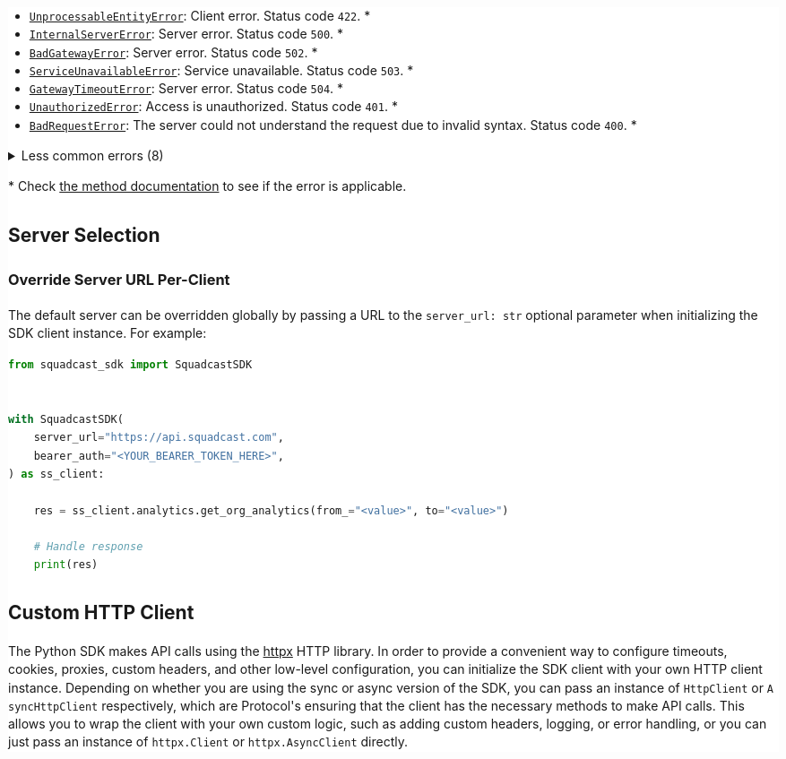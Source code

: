   * [`UnprocessableEntityError`](./src/squadcast_sdk/errors/unprocessableentityerror.py): Client error. Status code `422`. *
  * [`InternalServerError`](./src/squadcast_sdk/errors/internalservererror.py): Server error. Status code `500`. *
  * [`BadGatewayError`](./src/squadcast_sdk/errors/badgatewayerror.py): Server error. Status code `502`. *
  * [`ServiceUnavailableError`](./src/squadcast_sdk/errors/serviceunavailableerror.py): Service unavailable. Status code `503`. *
  * [`GatewayTimeoutError`](./src/squadcast_sdk/errors/gatewaytimeouterror.py): Server error. Status code `504`. *
  * [`UnauthorizedError`](./src/squadcast_sdk/errors/unauthorizederror.py): Access is unauthorized. Status code `401`. *
  * [`BadRequestError`](./src/squadcast_sdk/errors/badrequesterror.py): The server could not understand the request due to invalid syntax. Status code `400`. *

<details><summary>Less common errors (8)</summary></details>

\* Check [the method documentation](#available-resources-and-operations) to see if the error is applicable.



## Server Selection

### Override Server URL Per-Client

The default server can be overridden globally by passing a URL to the `server_url: str` optional parameter when initializing the SDK client instance. For example:
```python
from squadcast_sdk import SquadcastSDK


with SquadcastSDK(
    server_url="https://api.squadcast.com",
    bearer_auth="<YOUR_BEARER_TOKEN_HERE>",
) as ss_client:

    res = ss_client.analytics.get_org_analytics(from_="<value>", to="<value>")

    # Handle response
    print(res)

```



## Custom HTTP Client

The Python SDK makes API calls using the [httpx](https://www.python-httpx.org/) HTTP library.  In order to provide a convenient way to configure timeouts, cookies, proxies, custom headers, and other low-level configuration, you can initialize the SDK client with your own HTTP client instance.
Depending on whether you are using the sync or async version of the SDK, you can pass an instance of `HttpClient` or `AsyncHttpClient` respectively, which are Protocol's ensuring that the client has the necessary methods to make API calls.
This allows you to wrap the client with your own custom logic, such as adding custom headers, logging, or error handling, or you can just pass an instance of `httpx.Client` or `httpx.AsyncClient` directly.
